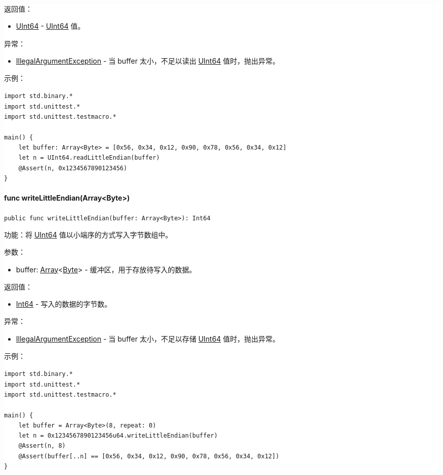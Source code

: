 返回值：

- [UInt64](../../core/core_package_api/core_package_intrinsics.md#uint64) - [UInt64](../../core/core_package_api/core_package_intrinsics.md#uint64) 值。

异常：

- [IllegalArgumentException](../../core/core_package_api/core_package_exceptions.md#class-illegalargumentexception) - 当 buffer 太小，不足以读出 [UInt64](../../core/core_package_api/core_package_intrinsics.md#uint64) 值时，抛出异常。

示例：


```cangjie
import std.binary.*
import std.unittest.*
import std.unittest.testmacro.*

main() {
    let buffer: Array<Byte> = [0x56, 0x34, 0x12, 0x90, 0x78, 0x56, 0x34, 0x12]
    let n = UInt64.readLittleEndian(buffer)
    @Assert(n, 0x1234567890123456)
}
```

#### func writeLittleEndian(Array\<Byte>)

```cangjie
public func writeLittleEndian(buffer: Array<Byte>): Int64
```

功能：将 [UInt64](../../core/core_package_api/core_package_intrinsics.md#uint64) 值以小端序的方式写入字节数组中。

参数：

- buffer: [Array](../../core/core_package_api/core_package_structs.md#struct-arrayt)\<[Byte](../../core/core_package_api/core_package_types.md#type-byte)> - 缓冲区，用于存放待写入的数据。

返回值：

- [Int64](../../core/core_package_api/core_package_intrinsics.md#int64) - 写入的数据的字节数。

异常：

- [IllegalArgumentException](../../core/core_package_api/core_package_exceptions.md#class-illegalargumentexception) - 当 buffer 太小，不足以存储 [UInt64](../../core/core_package_api/core_package_intrinsics.md#uint64) 值时，抛出异常。

示例：


```cangjie
import std.binary.*
import std.unittest.*
import std.unittest.testmacro.*

main() {
    let buffer = Array<Byte>(8, repeat: 0)
    let n = 0x1234567890123456u64.writeLittleEndian(buffer)
    @Assert(n, 8)
    @Assert(buffer[..n] == [0x56, 0x34, 0x12, 0x90, 0x78, 0x56, 0x34, 0x12])
}
```
